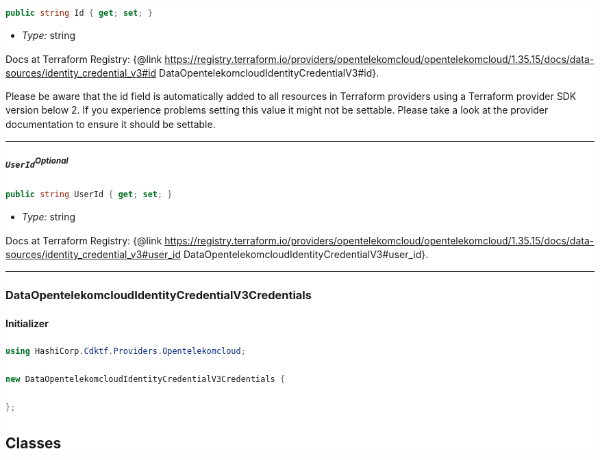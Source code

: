 ```csharp
public string Id { get; set; }
```

- *Type:* string

Docs at Terraform Registry: {@link https://registry.terraform.io/providers/opentelekomcloud/opentelekomcloud/1.35.15/docs/data-sources/identity_credential_v3#id DataOpentelekomcloudIdentityCredentialV3#id}.

Please be aware that the id field is automatically added to all resources in Terraform providers using a Terraform provider SDK version below 2.
If you experience problems setting this value it might not be settable. Please take a look at the provider documentation to ensure it should be settable.

---

##### `UserId`<sup>Optional</sup> <a name="UserId" id="@cdktf/provider-opentelekomcloud.dataOpentelekomcloudIdentityCredentialV3.DataOpentelekomcloudIdentityCredentialV3Config.property.userId"></a>

```csharp
public string UserId { get; set; }
```

- *Type:* string

Docs at Terraform Registry: {@link https://registry.terraform.io/providers/opentelekomcloud/opentelekomcloud/1.35.15/docs/data-sources/identity_credential_v3#user_id DataOpentelekomcloudIdentityCredentialV3#user_id}.

---

### DataOpentelekomcloudIdentityCredentialV3Credentials <a name="DataOpentelekomcloudIdentityCredentialV3Credentials" id="@cdktf/provider-opentelekomcloud.dataOpentelekomcloudIdentityCredentialV3.DataOpentelekomcloudIdentityCredentialV3Credentials"></a>

#### Initializer <a name="Initializer" id="@cdktf/provider-opentelekomcloud.dataOpentelekomcloudIdentityCredentialV3.DataOpentelekomcloudIdentityCredentialV3Credentials.Initializer"></a>

```csharp
using HashiCorp.Cdktf.Providers.Opentelekomcloud;

new DataOpentelekomcloudIdentityCredentialV3Credentials {

};
```


## Classes <a name="Classes" id="Classes"></a>
